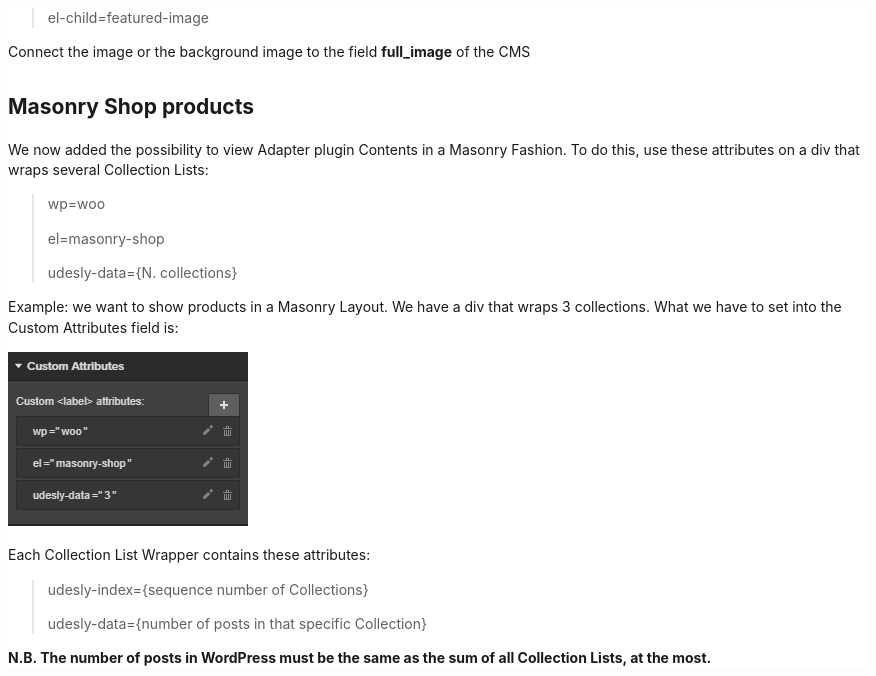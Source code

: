 > el-child=featured-image

Connect the image or the background image to the field **full_image** of the CMS


## Masonry Shop products

We now added the possibility to view Adapter plugin Contents in a Masonry Fashion. To do this, use these attributes on a div that wraps several Collection Lists:

> wp=woo
>
> el=masonry-shop
>
> udesly-data={N. collections}

Example: we want to show products in a Masonry Layout. We have a div that wraps 3 collections. What we have to set into the Custom Attributes field is:

![](assets/masonry-shop.png)

Each Collection List Wrapper contains these attributes:

> udesly-index={sequence number of Collections}
>
> udesly-data={number of posts in that specific Collection}

**N.B. The number of posts in WordPress must be the same as the sum of all Collection Lists, at the most.**